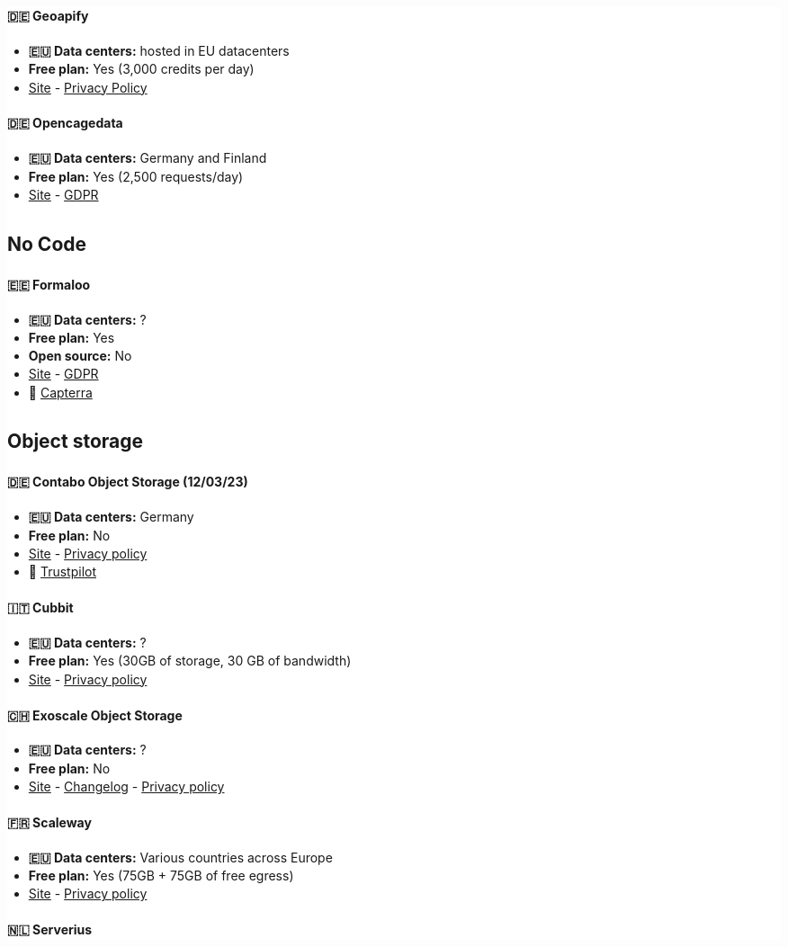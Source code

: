 #### **🇩🇪 Geoapify**

- **🇪🇺 Data centers:** hosted in EU datacenters
- **Free plan:** Yes (3,000 credits per day)
- [Site](https://www.geoapify.com/) - [Privacy Policy](https://www.geoapify.com/privacy-policy)

#### **🇩🇪 Opencagedata**

- **🇪🇺 Data centers:** Germany and Finland
- **Free plan:** Yes (2,500 requests/day)
- [Site](https://opencagedata.com/) - [GDPR](https://opencagedata.com/gdpr)

## No Code <span name="nocode"></span>

#### **🇪🇪 Formaloo**

- **🇪🇺 Data centers:** ?
- **Free plan:** Yes
- **Open source:** No
- [Site](https://www.formaloo.com/en/) - [GDPR](https://www.formaloo.com/en/privacy-policy/)
- 🥇 [Capterra](https://www.capterra.com/p/235640/Formaloo/)

## Object storage <span name="objectstorage"></span>

#### **🇩🇪 Contabo Object Storage** (12/03/23)

- **🇪🇺 Data centers:** Germany
- **Free plan:** No
- [Site](https://contabo.com/en/object-storage/) - [Privacy policy](https://contabo.com/en/legal/privacy/)
- 🥇 [Trustpilot](https://www.trustpilot.com/review/contabo.com)

#### **🇮🇹 Cubbit**

- **🇪🇺 Data centers:** ?
- **Free plan:** Yes (30GB of storage, 30 GB of bandwidth)
- [Site](https://www.cubbit.io/) - [Privacy policy](https://www.cubbit.io/legal/privacy-policy)

#### **🇨🇭 Exoscale Object Storage**

- **🇪🇺 Data centers:** ?
- **Free plan:** No
- [Site](https://www.exoscale.com/object-storage/) - [Changelog](https://changelog.exoscale.com/en) - [Privacy policy](https://www.exoscale.com/privacy/)

#### **🇫🇷 Scaleway**

- **🇪🇺 Data centers:** Various countries across Europe
- **Free plan:** Yes (75GB + 75GB of free egress)
- [Site](https://www.scaleway.com/en/object-storage/) - [Privacy policy](https://www.scaleway.com/en/privacy-policy/)

#### **🇳🇱 Serverius**
